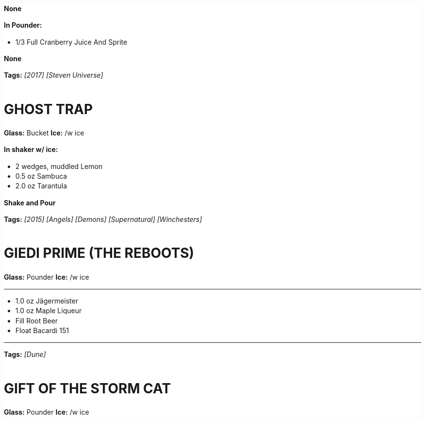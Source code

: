 **None**


**In Pounder:**

- 1/3 Full Cranberry Juice And Sprite

**None**


**Tags:**
_[2017]_
_[Steven Universe]_

# GHOST TRAP

**Glass:** Bucket
 **Ice:** /w ice

**In shaker w/ ice:**

- 2 wedges, muddled Lemon
- 0.5 oz Sambuca
- 2.0 oz Tarantula

**Shake and Pour**


**Tags:**
_[2015]_
_[Angels]_
_[Demons]_
_[Supernatural]_
_[Winchesters]_

# GIEDI PRIME (THE REBOOTS)

**Glass:** Pounder
 **Ice:** /w ice

****

- 1.0 oz Jägermeister
- 1.0 oz Maple Liqueur
- Fill Root Beer
- Float Bacardi 151

****


**Tags:**
_[Dune]_

# GIFT OF THE STORM CAT

**Glass:** Pounder
 **Ice:** /w ice
